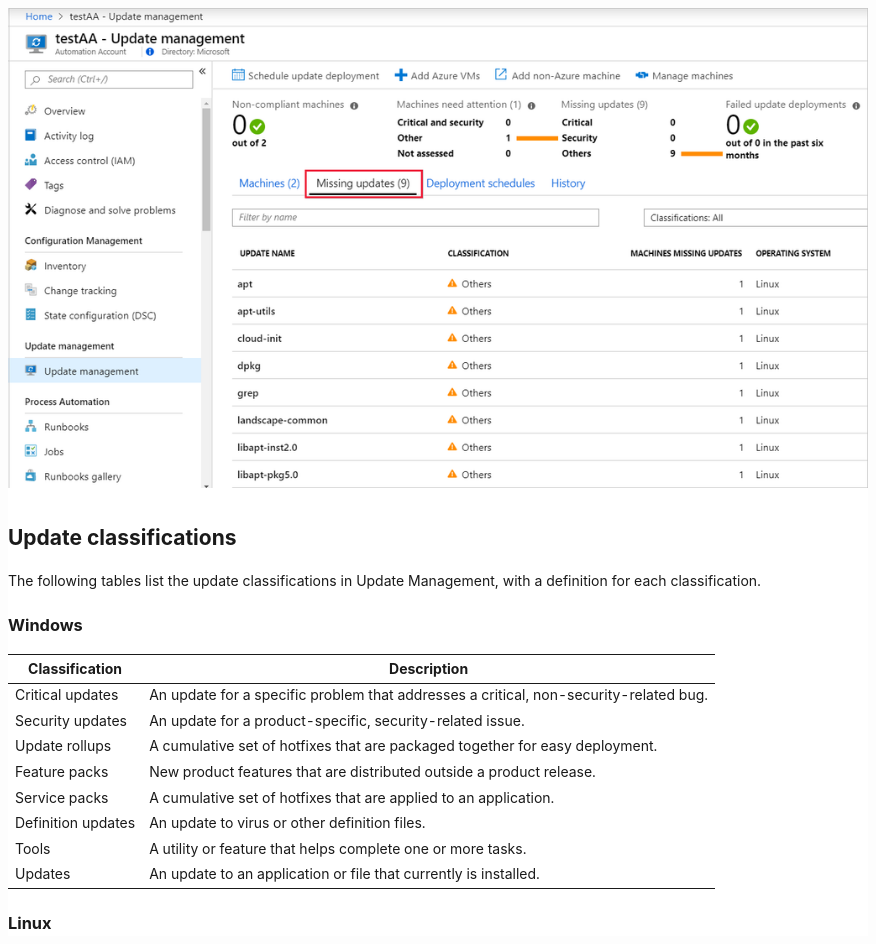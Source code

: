![Missing Updates](./media/automation-view-update-assessments/automation-view-update-assessments-missing-updates.png)

## Update classifications

The following tables list the update classifications in Update Management, with a definition for each classification.

### Windows

|Classification  |Description  |
|---------|---------|
|Critical updates     | An update for a specific problem that addresses a critical, non-security-related bug.        |
|Security updates     | An update for a product-specific, security-related issue.        |
|Update rollups     | A cumulative set of hotfixes that are packaged together for easy deployment.        |
|Feature packs     | New product features that are distributed outside a product release.        |
|Service packs     | A cumulative set of hotfixes that are applied to an application.        |
|Definition updates     | An update to virus or other definition files.        |
|Tools     | A utility or feature that helps complete one or more tasks.        |
|Updates     | An update to an application or file that currently is installed.        |

### <a name="linux-2"></a>Linux
